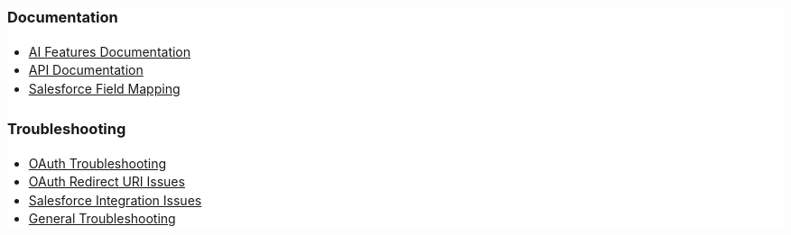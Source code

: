 ### Documentation

- [AI Features Documentation](docs/README_AI.md)
- [API Documentation](docs/api/)
- [Salesforce Field Mapping](docs/salesforce/SALESFORCE_FIELD_MAPPING_SOLUTION.md)

### Troubleshooting

- [OAuth Troubleshooting](docs/troubleshooting/OAUTH_TROUBLESHOOTING.md)
- [OAuth Redirect URI Issues](docs/troubleshooting/OAUTH_REDIRECT_URI_TROUBLESHOOTING.md)
- [Salesforce Integration Issues](docs/troubleshooting/SALESFORCE_FIXES_SUMMARY.md)
- [General Troubleshooting](docs/troubleshooting/)

